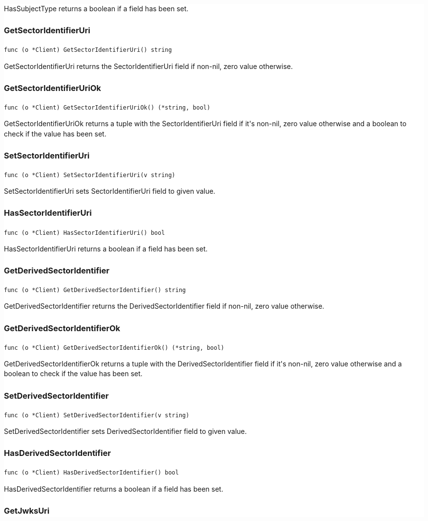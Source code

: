 HasSubjectType returns a boolean if a field has been set.

### GetSectorIdentifierUri

`func (o *Client) GetSectorIdentifierUri() string`

GetSectorIdentifierUri returns the SectorIdentifierUri field if non-nil, zero value otherwise.

### GetSectorIdentifierUriOk

`func (o *Client) GetSectorIdentifierUriOk() (*string, bool)`

GetSectorIdentifierUriOk returns a tuple with the SectorIdentifierUri field if it's non-nil, zero value otherwise
and a boolean to check if the value has been set.

### SetSectorIdentifierUri

`func (o *Client) SetSectorIdentifierUri(v string)`

SetSectorIdentifierUri sets SectorIdentifierUri field to given value.

### HasSectorIdentifierUri

`func (o *Client) HasSectorIdentifierUri() bool`

HasSectorIdentifierUri returns a boolean if a field has been set.

### GetDerivedSectorIdentifier

`func (o *Client) GetDerivedSectorIdentifier() string`

GetDerivedSectorIdentifier returns the DerivedSectorIdentifier field if non-nil, zero value otherwise.

### GetDerivedSectorIdentifierOk

`func (o *Client) GetDerivedSectorIdentifierOk() (*string, bool)`

GetDerivedSectorIdentifierOk returns a tuple with the DerivedSectorIdentifier field if it's non-nil, zero value otherwise
and a boolean to check if the value has been set.

### SetDerivedSectorIdentifier

`func (o *Client) SetDerivedSectorIdentifier(v string)`

SetDerivedSectorIdentifier sets DerivedSectorIdentifier field to given value.

### HasDerivedSectorIdentifier

`func (o *Client) HasDerivedSectorIdentifier() bool`

HasDerivedSectorIdentifier returns a boolean if a field has been set.

### GetJwksUri

